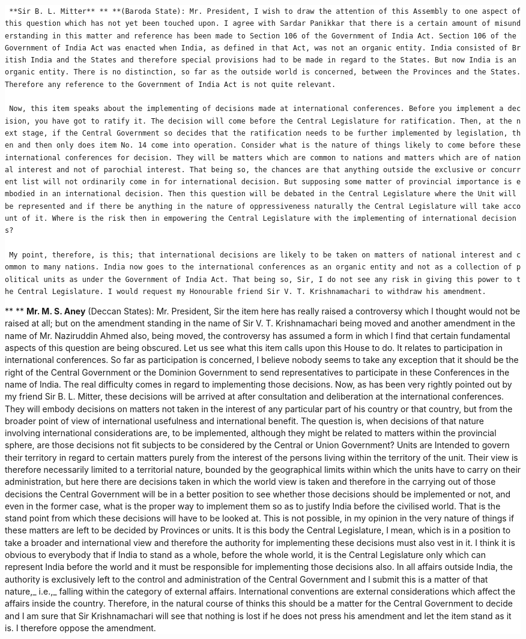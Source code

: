      **Sir B. L. Mitter** ** **(Baroda State): Mr. President, I wish to draw the attention of this Assembly to one aspect of this question which has not yet been touched upon. I agree with Sardar Panikkar that there is a certain amount of misunderstanding in this matter and reference has been made to Section 106 of the Government of India Act. Section 106 of the Government of India Act was enacted when India, as defined in that Act, was not an organic entity. India consisted of British India and the States and therefore special provisions had to be made in regard to the States. But now India is an organic entity. There is no distinction, so far as the outside world is concerned, between the Provinces and the States. Therefore any reference to the Government of India Act is not quite relevant.

     Now, this item speaks about the implementing of decisions made at international conferences. Before you implement a decision, you have got to ratify it. The decision will come before the Central Legislature for ratification. Then, at the next stage, if the Central Government so decides that the ratification needs to be further implemented by legislation, then and then only does item No. 14 come into operation. Consider what is the nature of things likely to come before these international conferences for decision. They will be matters which are common to nations and matters which are of national interest and not of parochial interest. That being so, the chances are that anything outside the exclusive or concurrent list will not ordinarily come in for international decision. But supposing some matter of provincial importance is embodied in an international decision. Then this question will be debated in the Central Legislature where the Unit will be represented and if there be anything in the nature of oppressiveness naturally the Central Legislature will take account of it. Where is the risk then in empowering the Central Legislature with the implementing of international decisions?

     My point, therefore, is this; that international decisions are likely to be taken on matters of national interest and common to many nations. India now goes to the international conferences as an organic entity and not as a collection of political units as under the Government of India Act. That being so, Sir, I do not see any risk in giving this power to the Central Legislature. I would request my Honourable friend Sir V. T. Krishnamachari to withdraw his amendment.

   ** ** **Mr. M. S. Aney** (Deccan States): Mr. President, Sir the item here has really raised a controversy which I thought would not be raised at all; but on the amendment standing in the name of Sir V. T. Krishnamachari being moved and another amendment in the name of Mr. Naziruddin Ahmed also, being moved, the controversy has assumed a form in which I find that certain fundamental aspects of this question are being obscured. Let us see what this item calls upon this House to do. It relates to participation in international conferences. So far as participation is concerned, I believe nobody seems to take any exception that it should be the right of the Central Government or the Dominion Government to send representatives to participate in these Conferences in the name of India. The real difficulty comes in regard to implementing those decisions. Now, as has been very rightly pointed out by my friend Sir B. L. Mitter, these decisions will be arrived at after consultation and deliberation at the international conferences. They will embody decisions on matters not taken in the interest of any particular part of his country or that country, but from the broader point of view of international usefulness and international benefit. The question is, when decisions of that nature involving international considerations are, to be implemented, although they might be related to matters within the provincial sphere, are those decisions not fit subjects to be considered by the Central or Union Government? Units are Intended to govern their territory in regard to certain matters purely from the interest of the persons living within the territory of the unit. Their view is therefore necessarily limited to a territorial nature, bounded by the geographical limits within which the units have to carry on their administration, but here there are decisions taken in which the world view is taken and therefore in the carrying out of those decisions the Central Government will be in a better position to see whether those decisions should be implemented or not, and even in the former case, what is the proper way to implement them so as to justify India before the civilised world. That is the stand point from which these decisions will have to be looked at. This is not possible, in my opinion in the very nature of things if these matters are left to be decided by Provinces or units. It is this body the Central Legislature, I mean, which is in a position to take a broader and international view and therefore the authority for implementing these decisions must also vest in it. I think it is obvious to everybody that if India to stand as a whole, before the whole world, it is the Central Legislature only which can represent India before the world and it must be responsible for implementing those decisions also. In all affairs outside India, the authority is exclusively left to the control and administration of the Central Government and I submit this is a matter of that nature,_ i.e.,_ falling within the category of external affairs. International conventions are external considerations which affect the affairs inside the country. Therefore, in the natural course of thinks this should be a matter for the Central Government to decide and I am sure that Sir Krishnamachari will see that nothing is lost if he does not press his amendment and let the item stand as it is. I therefore oppose the amendment.
